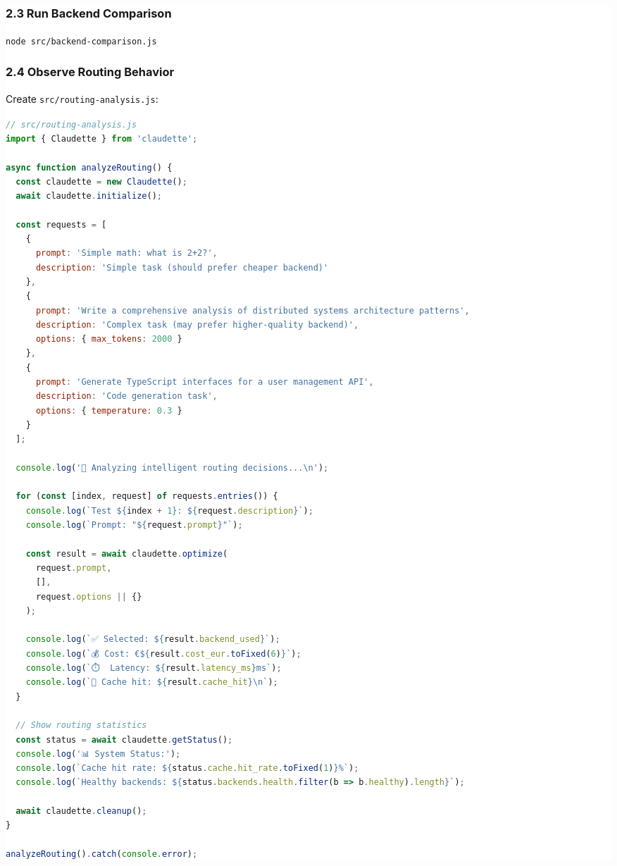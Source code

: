 ### 2.3 Run Backend Comparison

```bash
node src/backend-comparison.js
```

### 2.4 Observe Routing Behavior

Create `src/routing-analysis.js`:

```javascript
// src/routing-analysis.js
import { Claudette } from 'claudette';

async function analyzeRouting() {
  const claudette = new Claudette();
  await claudette.initialize();
  
  const requests = [
    {
      prompt: 'Simple math: what is 2+2?',
      description: 'Simple task (should prefer cheaper backend)'
    },
    {
      prompt: 'Write a comprehensive analysis of distributed systems architecture patterns',
      description: 'Complex task (may prefer higher-quality backend)',
      options: { max_tokens: 2000 }
    },
    {
      prompt: 'Generate TypeScript interfaces for a user management API',
      description: 'Code generation task',
      options: { temperature: 0.3 }
    }
  ];
  
  console.log('🧠 Analyzing intelligent routing decisions...\n');
  
  for (const [index, request] of requests.entries()) {
    console.log(`Test ${index + 1}: ${request.description}`);
    console.log(`Prompt: "${request.prompt}"`);
    
    const result = await claudette.optimize(
      request.prompt,
      [],
      request.options || {}
    );
    
    console.log(`✅ Selected: ${result.backend_used}`);
    console.log(`💰 Cost: €${result.cost_eur.toFixed(6)}`);
    console.log(`⏱️  Latency: ${result.latency_ms}ms`);
    console.log(`🎯 Cache hit: ${result.cache_hit}\n`);
  }
  
  // Show routing statistics
  const status = await claudette.getStatus();
  console.log('📊 System Status:');
  console.log(`Cache hit rate: ${status.cache.hit_rate.toFixed(1)}%`);
  console.log(`Healthy backends: ${status.backends.health.filter(b => b.healthy).length}`);
  
  await claudette.cleanup();
}

analyzeRouting().catch(console.error);
```
